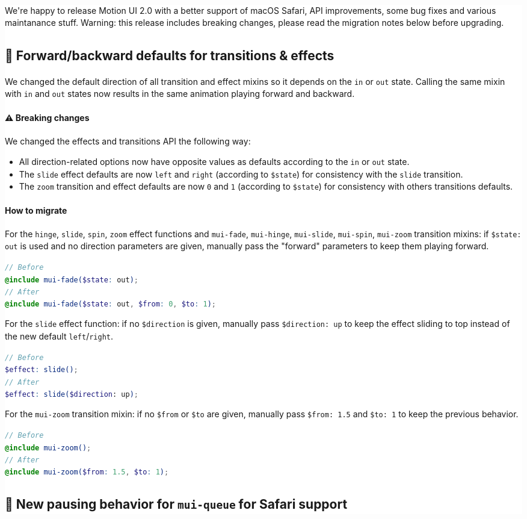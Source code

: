 We're happy to release Motion UI 2.0 with a better support of macOS Safari, API improvements, some bug fixes and various maintanance stuff. Warning: this release includes breaking changes, please read the migration notes below before upgrading.

## 🚀  Forward/backward defaults for transitions & effects

We changed the default direction of all transition and effect mixins so it depends on the `in` or `out` state. Calling the same mixin with `in` and `out` states now results in the same animation playing forward and backward.

#### ⚠️ Breaking changes

We changed the effects and transitions API the following way:
* All direction-related options now have opposite values as defaults according to the `in` or `out` state.
* The `slide` effect defaults are now `left` and `right` (according to `$state`) for consistency with the `slide` transition.
* The `zoom` transition and effect defaults are now `0` and `1` (according to `$state`) for consistency with others transitions defaults.

#### How to migrate

For the `hinge`, `slide`, `spin`, `zoom` effect functions and `mui-fade`, `mui-hinge`, `mui-slide`, `mui-spin`, `mui-zoom` transition mixins: if `$state: out` is used and no direction parameters are given, manually pass the "forward" parameters to keep them playing forward.

```scss
// Before
@include mui-fade($state: out);
// After
@include mui-fade($state: out, $from: 0, $to: 1);
```

For the `slide` effect function: if no `$direction` is given, manually pass `$direction: up` to keep the effect sliding to top instead of the new default `left`/`right`.

```scss
// Before
$effect: slide();
// After
$effect: slide($direction: up);
```

For the `mui-zoom` transition mixin: if no `$from` or `$to` are given, manually pass `$from: 1.5` and `$to: 1` to keep the previous behavior.

```scss
// Before
@include mui-zoom();
// After
@include mui-zoom($from: 1.5, $to: 1);
```

## 🚀  New pausing behavior for `mui-queue` for Safari support
